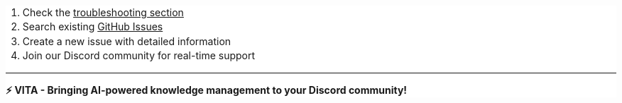 1. Check the [troubleshooting section](#troubleshooting)
2. Search existing [GitHub Issues](https://github.com/VitaLabsStudio/Discord-AI-bot-II/issues)
3. Create a new issue with detailed information
4. Join our Discord community for real-time support

---

**⚡ VITA - Bringing AI-powered knowledge management to your Discord community!** 
